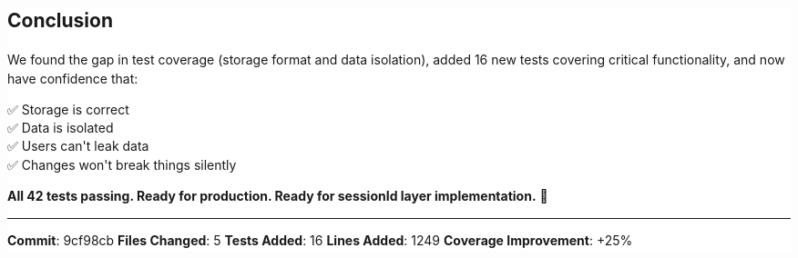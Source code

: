 ## Conclusion

We found the gap in test coverage (storage format and data isolation), added 16 new tests covering critical functionality, and now have confidence that:

✅ Storage is correct  
✅ Data is isolated  
✅ Users can't leak data  
✅ Changes won't break things silently  

**All 42 tests passing. Ready for production. Ready for sessionId layer implementation.** 🎉

---

**Commit**: 9cf98cb
**Files Changed**: 5
**Tests Added**: 16
**Lines Added**: 1249
**Coverage Improvement**: +25%
